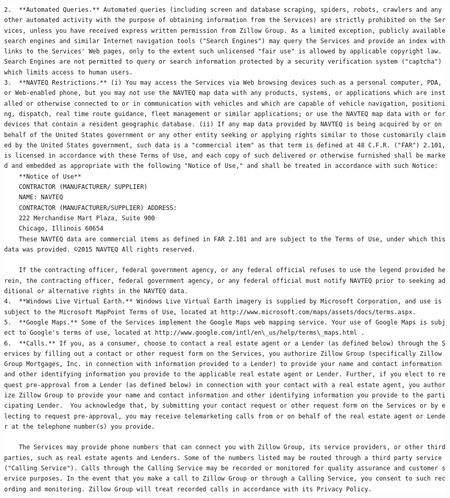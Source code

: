     2.  **Automated Queries.** Automated queries (including screen and database scraping, spiders, robots, crawlers and any other automated activity with the purpose of obtaining information from the Services) are strictly prohibited on the Services, unless you have received express written permission from Zillow Group. As a limited exception, publicly available search engines and similar Internet navigation tools ("Search Engines") may query the Services and provide an index with links to the Services' Web pages, only to the extent such unlicensed "fair use" is allowed by applicable copyright law. Search Engines are not permitted to query or search information protected by a security verification system ("captcha") which limits access to human users.
    3.  **NAVTEQ Restrictions.** (i) You may access the Services via Web browsing devices such as a personal computer, PDA, or Web-enabled phone, but you may not use the NAVTEQ map data with any products, systems, or applications which are installed or otherwise connected to or in communication with vehicles and which are capable of vehicle navigation, positioning, dispatch, real time route guidance, fleet management or similar applications; or use the NAVTEQ map data with or for devices that contain a resident geographic database. (ii) If any map data provided by NAVTEQ is being acquired by or on behalf of the United States government or any other entity seeking or applying rights similar to those customarily claimed by the United States government, such data is a "commercial item" as that term is defined at 48 C.F.R. ("FAR") 2.101, is licensed in accordance with these Terms of Use, and each copy of such delivered or otherwise furnished shall be marked and embedded as appropriate with the following "Notice of Use," and shall be treated in accordance with such Notice:
        **Notice of Use**
        CONTRACTOR (MANUFACTURER/ SUPPLIER)
        NAME: NAVTEQ
        CONTRACTOR (MANUFACTURER/SUPPLIER) ADDRESS:
        222 Merchandise Mart Plaza, Suite 900
        Chicago, Illinois 60654
        These NAVTEQ data are commercial items as defined in FAR 2.101 and are subject to the Terms of Use, under which this data was provided. ©2015 NAVTEQ All rights reserved.

        If the contracting officer, federal government agency, or any federal official refuses to use the legend provided herein, the contracting officer, federal government agency, or any federal official must notify NAVTEQ prior to seeking additional or alternative rights in the NAVTEQ data.
    4.  **Windows Live Virtual Earth.** Windows Live Virtual Earth imagery is supplied by Microsoft Corporation, and use is subject to the Microsoft MapPoint Terms of Use, located at http://www.microsoft.com/maps/assets/docs/terms.aspx.
    5.  **Google Maps.** Some of the Services implement the Google Maps web mapping service. Your use of Google Maps is subject to Google's terms of use, located at http://www.google.com/intl/en\_us/help/terms\_maps.html .
    6.  **Calls.** If you, as a consumer, choose to contact a real estate agent or a Lender (as defined below) through the Services by filling out a contact or other request form on the Services, you authorize Zillow Group (specifically Zillow Group Mortgages, Inc. in connection with information provided to a Lender) to provide your name and contact information and other identifying information you provide to the applicable real estate agent or Lender. Further, if you elect to request pre-approval from a Lender (as defined below) in connection with your contact with a real estate agent, you authorize Zillow Group to provide your name and contact information and other identifying information you provide to the participating Lender.  You acknowledge that, by submitting your contact request or other request form on the Services or by electing to request pre-approval, you may receive telemarketing calls from or on behalf of the real estate agent or Lender at the telephone number(s) you provide.

        The Services may provide phone numbers that can connect you with Zillow Group, its service providers, or other third parties, such as real estate agents and Lenders. Some of the numbers listed may be routed through a third party service ("Calling Service"). Calls through the Calling Service may be recorded or monitored for quality assurance and customer service purposes. In the event that you make a call to Zillow Group or through a Calling Service, you consent to such recording and monitoring. Zillow Group will treat recorded calls in accordance with its Privacy Policy.

